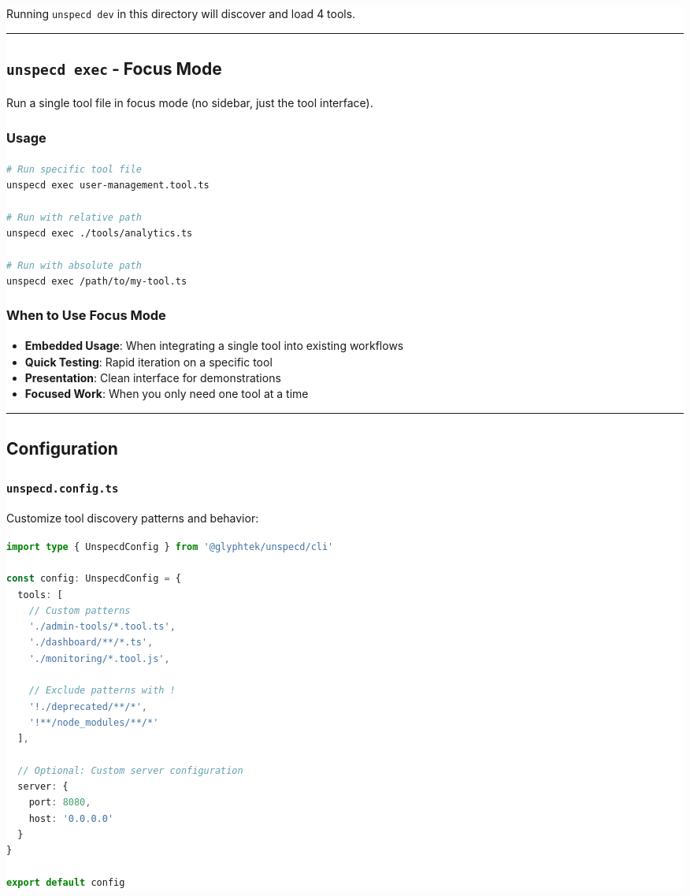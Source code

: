 Running `unspecd dev` in this directory will discover and load 4 tools.

---

## `unspecd exec` - Focus Mode

Run a single tool file in focus mode (no sidebar, just the tool interface).

### Usage

```bash
# Run specific tool file
unspecd exec user-management.tool.ts

# Run with relative path
unspecd exec ./tools/analytics.ts

# Run with absolute path
unspecd exec /path/to/my-tool.ts
```

### When to Use Focus Mode

- **Embedded Usage**: When integrating a single tool into existing workflows
- **Quick Testing**: Rapid iteration on a specific tool
- **Presentation**: Clean interface for demonstrations
- **Focused Work**: When you only need one tool at a time

---

## Configuration

### `unspecd.config.ts`

Customize tool discovery patterns and behavior:

```typescript
import type { UnspecdConfig } from '@glyphtek/unspecd/cli'

const config: UnspecdConfig = {
  tools: [
    // Custom patterns
    './admin-tools/*.tool.ts',
    './dashboard/**/*.ts',
    './monitoring/*.tool.js',
    
    // Exclude patterns with !
    '!./deprecated/**/*',
    '!**/node_modules/**/*'
  ],
  
  // Optional: Custom server configuration
  server: {
    port: 8080,
    host: '0.0.0.0'
  }
}

export default config
```

